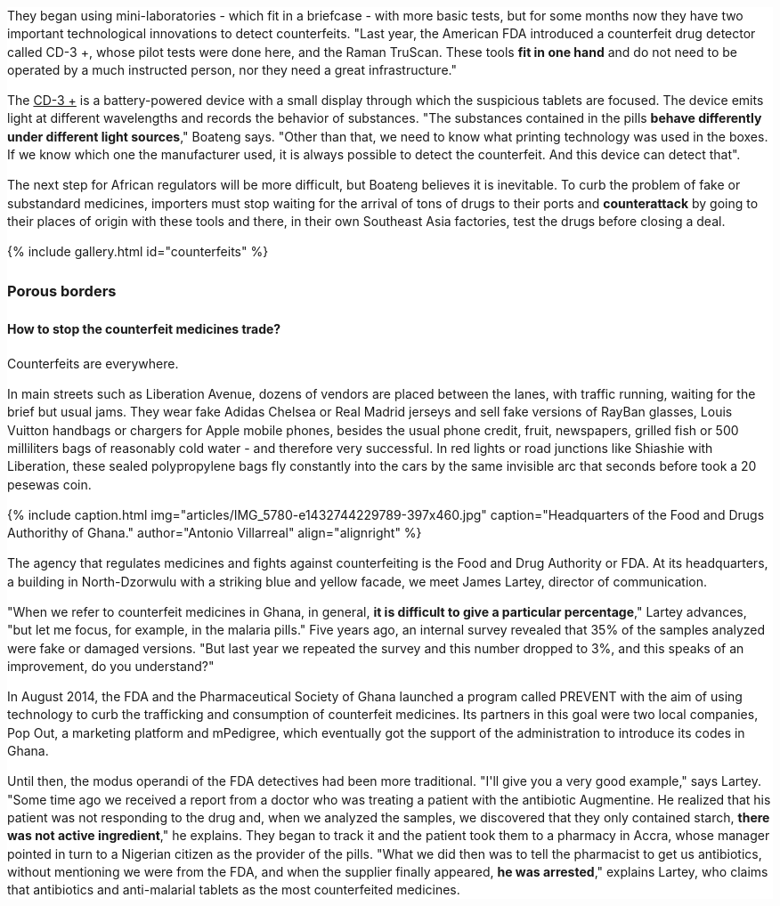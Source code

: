 They began using mini-laboratories - which fit in a briefcase - with more basic tests, but for some months now they have two important technological innovations to detect counterfeits. "Last year, the American FDA introduced a counterfeit drug detector called CD-3 +, whose pilot tests were done here, and the Raman TruScan. These tools **fit in one hand** and do not need to be operated by a much instructed person, nor they need a great infrastructure."

The [CD-3 +](http://www.usp.org/news/field-testing-rapid-counterfeit-drug-screening-tool-begins-africa) is a battery-powered device with a small display through which the suspicious tablets are focused. The device emits light at different wavelengths and records the behavior of substances. "The substances contained in the pills **behave differently under different light sources**," Boateng says. "Other than that, we need to know what printing technology was used in the boxes. If we know which one the manufacturer used, it is always possible to detect the counterfeit. And this device can detect that".

The next step for African regulators will be more difficult, but Boateng believes it is inevitable. To curb the problem of fake or substandard medicines, importers must stop waiting for the arrival of tons of drugs to their ports and **counterattack** by going to their places of origin with these tools and there, in their own Southeast Asia factories, test the drugs before closing a deal.

{% include gallery.html id="counterfeits" %}

### Porous borders

#### How to stop the counterfeit medicines trade?

Counterfeits are everywhere.

In main streets such as Liberation Avenue, dozens of vendors are placed between the lanes, with traffic running, waiting for the brief but usual jams. They wear fake Adidas Chelsea or Real Madrid jerseys and sell fake versions of RayBan glasses, Louis Vuitton handbags or chargers for Apple mobile phones, besides the usual phone credit, fruit, newspapers, grilled fish or 500 milliliters bags of reasonably cold water - and therefore very successful. In red lights or road junctions like Shiashie with Liberation, these sealed polypropylene bags fly constantly into the cars by the same invisible arc that seconds before took a 20 pesewas coin.

{% include caption.html img="articles/IMG_5780-e1432744229789-397x460.jpg" caption="Headquarters of the Food and Drugs Authorithy of Ghana." author="Antonio Villarreal" align="alignright" %}

The agency that regulates medicines and fights against counterfeiting is the Food and Drug Authority or FDA. At its headquarters, a building in North-Dzorwulu with a striking blue and yellow facade, we meet James Lartey, director of communication.

"When we refer to counterfeit medicines in Ghana, in general, **it is difficult to give a particular percentage**," Lartey advances, "but let me focus, for example, in the malaria pills." Five years ago, an internal survey revealed that 35% of the samples analyzed were fake or damaged versions. "But last year we repeated the survey and this number dropped to 3%, and this speaks of an improvement, do you understand?"

In August 2014, the FDA and the Pharmaceutical Society of Ghana launched a program called PREVENT with the aim of using technology to curb the trafficking and consumption of counterfeit medicines. Its partners in this goal were two local companies, Pop Out, a marketing platform and mPedigree, which eventually got the support of the administration to introduce its codes in Ghana.

Until then, the modus operandi of the FDA detectives had been more traditional. "I'll give you a very good example," says Lartey. "Some time ago we received a report from a doctor who was treating a patient with the antibiotic Augmentine. He realized that his patient was not responding to the drug and, when we analyzed the samples, we discovered that they only contained starch, **there was not active ingredient**," he explains. They began to track it and the patient took them to a pharmacy in Accra, whose manager pointed in turn to a Nigerian citizen as the provider of the pills. "What we did then was to tell the pharmacist to get us antibiotics, without mentioning we were from the FDA, and when the supplier finally appeared, **he was arrested**," explains Lartey, who claims that antibiotics and anti-malarial tablets as the most counterfeited medicines.
